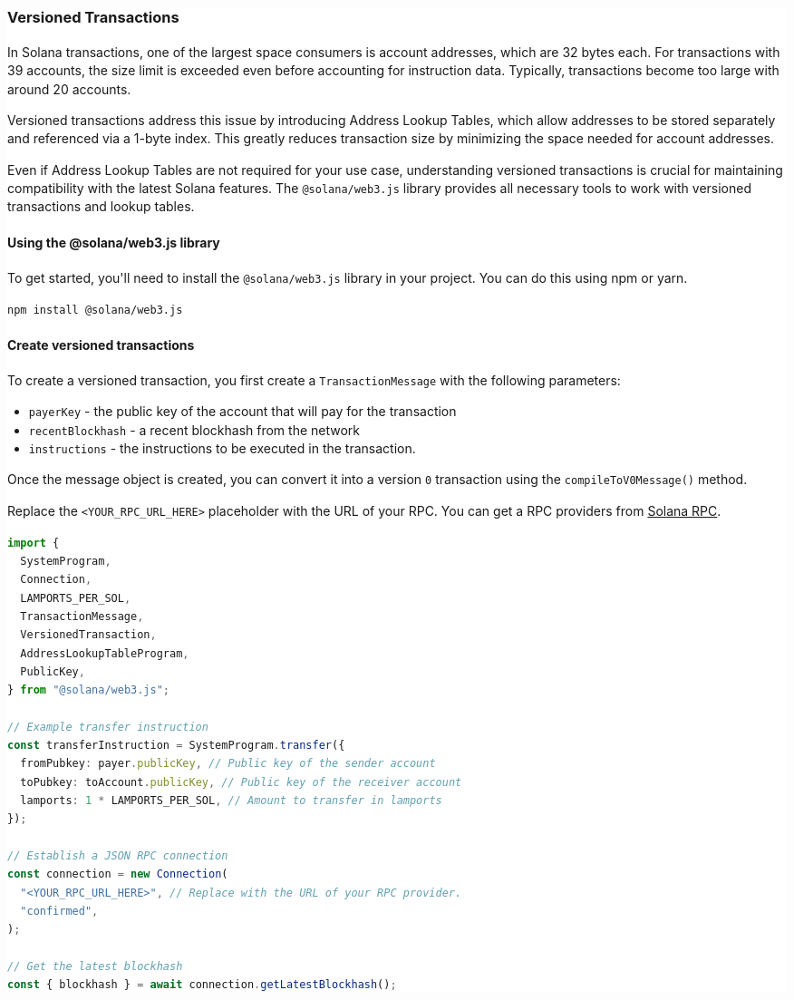 ### Versioned Transactions

In Solana transactions, one of the largest space consumers is account addresses,
which are 32 bytes each. For transactions with 39 accounts, the size limit is
exceeded even before accounting for instruction data. Typically, transactions
become too large with around 20 accounts.

Versioned transactions address this issue by introducing Address Lookup Tables,
which allow addresses to be stored separately and referenced via a 1-byte index.
This greatly reduces transaction size by minimizing the space needed for account
addresses.

Even if Address Lookup Tables are not required for your use case, understanding
versioned transactions is crucial for maintaining compatibility with the latest
Solana features. The `@solana/web3.js` library provides all necessary tools to
work with versioned transactions and lookup tables.

#### Using the @solana/web3.js library

To get started, you'll need to install the `@solana/web3.js` library in your
project. You can do this using npm or yarn.

```shell
npm install @solana/web3.js
```

#### Create versioned transactions

To create a versioned transaction, you first create a `TransactionMessage` with
the following parameters:

- `payerKey` - the public key of the account that will pay for the transaction
- `recentBlockhash` - a recent blockhash from the network
- `instructions` - the instructions to be executed in the transaction.

Once the message object is created, you can convert it into a version `0`
transaction using the `compileToV0Message()` method.

Replace the `<YOUR_RPC_URL_HERE>` placeholder with the URL of your RPC. You can
get a RPC providers from [Solana RPC](https://solana.com/rpc).

```ts
import {
  SystemProgram,
  Connection,
  LAMPORTS_PER_SOL,
  TransactionMessage,
  VersionedTransaction,
  AddressLookupTableProgram,
  PublicKey,
} from "@solana/web3.js";

// Example transfer instruction
const transferInstruction = SystemProgram.transfer({
  fromPubkey: payer.publicKey, // Public key of the sender account
  toPubkey: toAccount.publicKey, // Public key of the receiver account
  lamports: 1 * LAMPORTS_PER_SOL, // Amount to transfer in lamports
});

// Establish a JSON RPC connection
const connection = new Connection(
  "<YOUR_RPC_URL_HERE>", // Replace with the URL of your RPC provider.
  "confirmed",
);

// Get the latest blockhash
const { blockhash } = await connection.getLatestBlockhash();

```